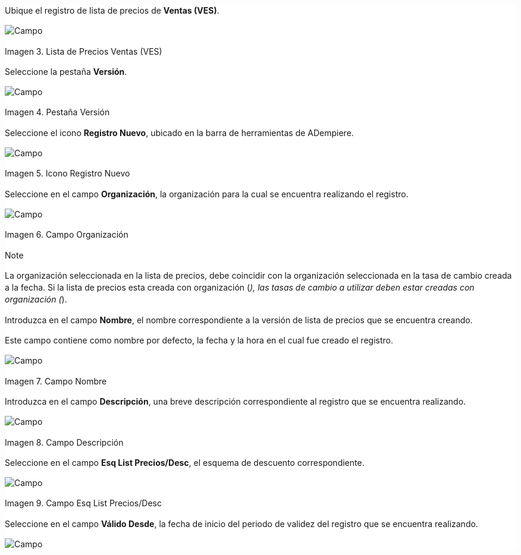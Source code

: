 Ubique el registro de lista de precios de **Ventas (VES)**.

![Campo](/assets/img/docs/sales-management/sam-sales-image401.png)

Imagen 3. Lista de Precios Ventas (VES)

Seleccione la pestaña **Versión**.

![Campo](/assets/img/docs/sales-management/sam-sales-image402.png)

Imagen 4. Pestaña Versión

Seleccione el icono **Registro Nuevo**, ubicado en la barra de herramientas de ADempiere.

![Campo](/assets/img/docs/sales-management/sam-sales-image403.png)

Imagen 5. Icono Registro Nuevo

Seleccione en el campo **Organización**, la organización para la cual se encuentra realizando el registro.

![Campo](/assets/img/docs/sales-management/sam-sales-image404.png)

Imagen 6. Campo Organización

Note

La organización seleccionada en la lista de precios, debe coincidir con la organización seleccionada en la tasa de cambio creada a la fecha. Si la lista de precios esta creada con organización (_), las tasas de cambio a utilizar deben estar creadas con organización (_).

Introduzca en el campo **Nombre**, el nombre correspondiente a la versión de lista de precios que se encuentra creando.

Este campo contiene como nombre por defecto, la fecha y la hora en el cual fue creado el registro.

![Campo](/assets/img/docs/sales-management/sam-sales-image405.png)

Imagen 7. Campo Nombre

Introduzca en el campo **Descripción**, una breve descripción correspondiente al registro que se encuentra realizando.

![Campo](/assets/img/docs/sales-management/sam-sales-image406.png)

Imagen 8. Campo Descripción

Seleccione en el campo **Esq List Precios/Desc**, el esquema de descuento correspondiente.

![Campo](/assets/img/docs/sales-management/sam-sales-image407.png)

Imagen 9. Campo Esq List Precios/Desc

Seleccione en el campo **Válido Desde**, la fecha de inicio del periodo de validez del registro que se encuentra realizando.

![Campo](/assets/img/docs/sales-management/sam-sales-image408.png)
